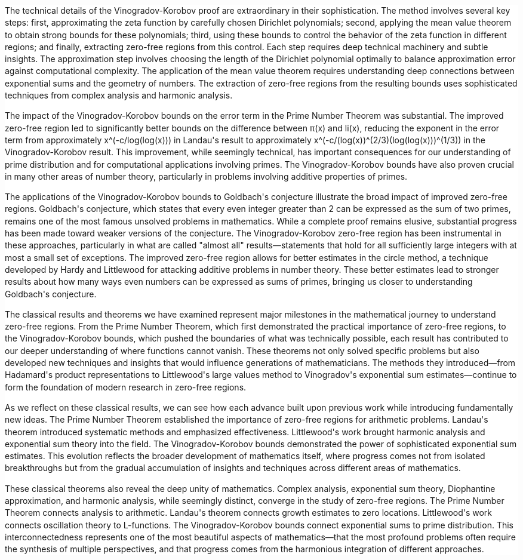 The technical details of the Vinogradov-Korobov proof are extraordinary in their sophistication. The method involves several key steps: first, approximating the zeta function by carefully chosen Dirichlet polynomials; second, applying the mean value theorem to obtain strong bounds for these polynomials; third, using these bounds to control the behavior of the zeta function in different regions; and finally, extracting zero-free regions from this control. Each step requires deep technical machinery and subtle insights. The approximation step involves choosing the length of the Dirichlet polynomial optimally to balance approximation error against computational complexity. The application of the mean value theorem requires understanding deep connections between exponential sums and the geometry of numbers. The extraction of zero-free regions from the resulting bounds uses sophisticated techniques from complex analysis and harmonic analysis.

The impact of the Vinogradov-Korobov bounds on the error term in the Prime Number Theorem was substantial. The improved zero-free region led to significantly better bounds on the difference between π(x) and li(x), reducing the exponent in the error term from approximately x^(-c/log(log(x))) in Landau's result to approximately x^(-c/(log(x))^(2/3)(log(log(x)))^(1/3)) in the Vinogradov-Korobov result. This improvement, while seemingly technical, has important consequences for our understanding of prime distribution and for computational applications involving primes. The Vinogradov-Korobov bounds have also proven crucial in many other areas of number theory, particularly in problems involving additive properties of primes.

The applications of the Vinogradov-Korobov bounds to Goldbach's conjecture illustrate the broad impact of improved zero-free regions. Goldbach's conjecture, which states that every even integer greater than 2 can be expressed as the sum of two primes, remains one of the most famous unsolved problems in mathematics. While a complete proof remains elusive, substantial progress has been made toward weaker versions of the conjecture. The Vinogradov-Korobov zero-free region has been instrumental in these approaches, particularly in what are called "almost all" results—statements that hold for all sufficiently large integers with at most a small set of exceptions. The improved zero-free region allows for better estimates in the circle method, a technique developed by Hardy and Littlewood for attacking additive problems in number theory. These better estimates lead to stronger results about how many ways even numbers can be expressed as sums of primes, bringing us closer to understanding Goldbach's conjecture.

The classical results and theorems we have examined represent major milestones in the mathematical journey to understand zero-free regions. From the Prime Number Theorem, which first demonstrated the practical importance of zero-free regions, to the Vinogradov-Korobov bounds, which pushed the boundaries of what was technically possible, each result has contributed to our deeper understanding of where functions cannot vanish. These theorems not only solved specific problems but also developed new techniques and insights that would influence generations of mathematicians. The methods they introduced—from Hadamard's product representations to Littlewood's large values method to Vinogradov's exponential sum estimates—continue to form the foundation of modern research in zero-free regions.

As we reflect on these classical results, we can see how each advance built upon previous work while introducing fundamentally new ideas. The Prime Number Theorem established the importance of zero-free regions for arithmetic problems. Landau's theorem introduced systematic methods and emphasized effectiveness. Littlewood's work brought harmonic analysis and exponential sum theory into the field. The Vinogradov-Korobov bounds demonstrated the power of sophisticated exponential sum estimates. This evolution reflects the broader development of mathematics itself, where progress comes not from isolated breakthroughs but from the gradual accumulation of insights and techniques across different areas of mathematics.

These classical theorems also reveal the deep unity of mathematics. Complex analysis, exponential sum theory, Diophantine approximation, and harmonic analysis, while seemingly distinct, converge in the study of zero-free regions. The Prime Number Theorem connects analysis to arithmetic. Landau's theorem connects growth estimates to zero locations. Littlewood's work connects oscillation theory to L-functions. The Vinogradov-Korobov bounds connect exponential sums to prime distribution. This interconnectedness represents one of the most beautiful aspects of mathematics—that the most profound problems often require the synthesis of multiple perspectives, and that progress comes from the harmonious integration of different approaches.
